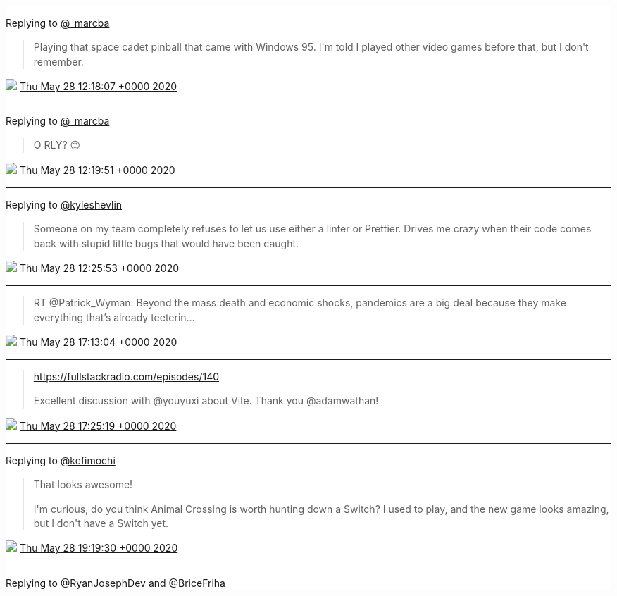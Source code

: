 ----

Replying to [@_marcba](https://twitter.com/themarcba/status/1265873287483179008)

> Playing that space cadet pinball that came with Windows 95. I'm told I played other video games before that, but I don't remember.

<img src="/media/tweet.ico" width="12" /> [Thu May 28 12:18:07 +0000 2020](https://twitter.com/lindsaykwardell/status/1265980671542964224)

----

Replying to [@_marcba](https://twitter.com/themarcba/status/1265926071599366144)

> O RLY? 😉

<img src="/media/tweet.ico" width="12" /> [Thu May 28 12:19:51 +0000 2020](https://twitter.com/lindsaykwardell/status/1265981107331194880)

----

Replying to [@kyleshevlin](https://twitter.com/kyleshevlin/status/1265841068991369216)

> Someone on my team completely refuses to let us use either a linter or Prettier. Drives me crazy when their code comes back with stupid little bugs that would have been caught.

<img src="/media/tweet.ico" width="12" /> [Thu May 28 12:25:53 +0000 2020](https://twitter.com/lindsaykwardell/status/1265982627372130305)

----

> RT @Patrick_Wyman: Beyond the mass death and economic shocks, pandemics are a big deal because they make everything that’s already teeterin…

<img src="/media/tweet.ico" width="12" /> [Thu May 28 17:13:04 +0000 2020](https://twitter.com/lindsaykwardell/status/1266054899692736513)

----

> https://fullstackradio.com/episodes/140
> 
> Excellent discussion with @youyuxi  about Vite. Thank you @adamwathan!

<img src="/media/tweet.ico" width="12" /> [Thu May 28 17:25:19 +0000 2020](https://twitter.com/lindsaykwardell/status/1266057981562515456)

----

Replying to [@kefimochi](https://twitter.com/kefimochi/status/1266073120579874816)

> That looks awesome!
> 
> I'm curious, do you think Animal Crossing is worth hunting down a Switch? I used to play, and the new game looks amazing, but I don't have a Switch yet.

<img src="/media/tweet.ico" width="12" /> [Thu May 28 19:19:30 +0000 2020](https://twitter.com/lindsaykwardell/status/1266086715250208768)

----

Replying to [@RyanJosephDev and @BriceFriha](https://twitter.com/ryan_nanson/status/1266046173204398080)
